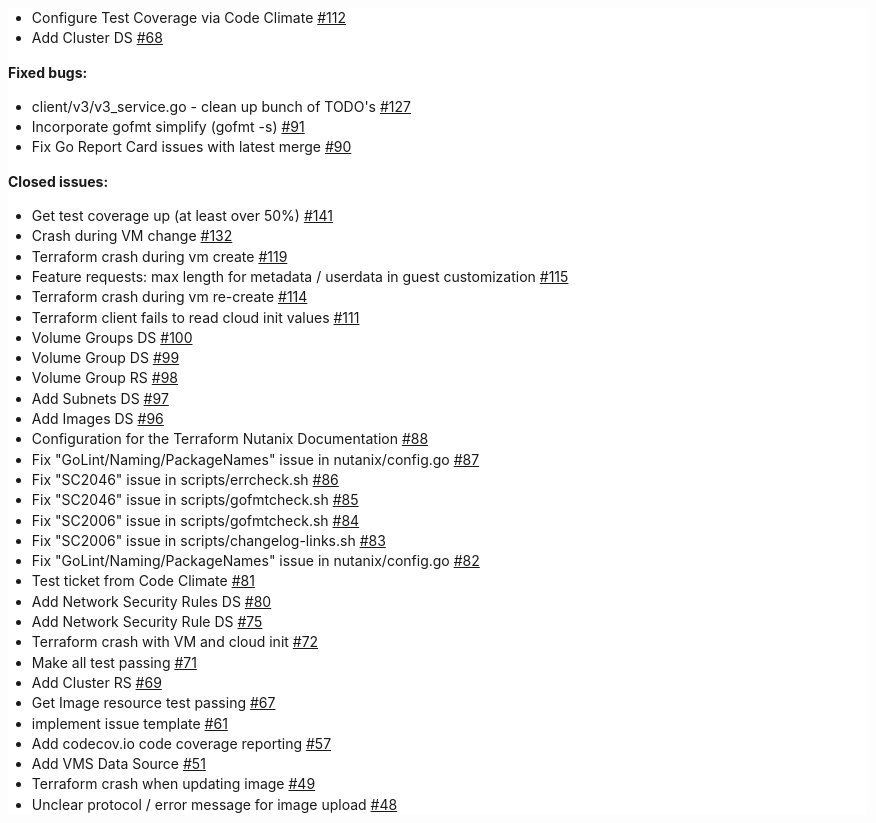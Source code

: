 - Configure Test Coverage via Code Climate [\#112](https://github.com/nutanix/terraform-provider-nutanix/issues/112)
- Add Cluster DS [\#68](https://github.com/nutanix/terraform-provider-nutanix/issues/68)

**Fixed bugs:**

- client/v3/v3\_service.go - clean up bunch of TODO's [\#127](https://github.com/nutanix/terraform-provider-nutanix/issues/127)
- Incorporate gofmt simplify \(gofmt -s\) [\#91](https://github.com/nutanix/terraform-provider-nutanix/issues/91)
- Fix Go Report Card issues with latest merge [\#90](https://github.com/nutanix/terraform-provider-nutanix/issues/90)

**Closed issues:**

- Get test coverage up \(at least over 50%\) [\#141](https://github.com/nutanix/terraform-provider-nutanix/issues/141)
- Crash during VM change [\#132](https://github.com/nutanix/terraform-provider-nutanix/issues/132)
- Terraform crash during vm create [\#119](https://github.com/nutanix/terraform-provider-nutanix/issues/119)
- Feature requests: max length for metadata / userdata in guest customization [\#115](https://github.com/nutanix/terraform-provider-nutanix/issues/115)
- Terraform crash during vm re-create [\#114](https://github.com/nutanix/terraform-provider-nutanix/issues/114)
- Terraform client fails to read cloud init values [\#111](https://github.com/nutanix/terraform-provider-nutanix/issues/111)
- Volume Groups DS [\#100](https://github.com/nutanix/terraform-provider-nutanix/issues/100)
- Volume Group DS [\#99](https://github.com/nutanix/terraform-provider-nutanix/issues/99)
- Volume Group RS [\#98](https://github.com/nutanix/terraform-provider-nutanix/issues/98)
- Add Subnets DS [\#97](https://github.com/nutanix/terraform-provider-nutanix/issues/97)
- Add Images DS [\#96](https://github.com/nutanix/terraform-provider-nutanix/issues/96)
- Configuration for the Terraform Nutanix Documentation [\#88](https://github.com/nutanix/terraform-provider-nutanix/issues/88)
- Fix "GoLint/Naming/PackageNames" issue in nutanix/config.go [\#87](https://github.com/nutanix/terraform-provider-nutanix/issues/87)
- Fix "SC2046" issue in scripts/errcheck.sh [\#86](https://github.com/nutanix/terraform-provider-nutanix/issues/86)
- Fix "SC2046" issue in scripts/gofmtcheck.sh [\#85](https://github.com/nutanix/terraform-provider-nutanix/issues/85)
- Fix "SC2006" issue in scripts/gofmtcheck.sh [\#84](https://github.com/nutanix/terraform-provider-nutanix/issues/84)
- Fix "SC2006" issue in scripts/changelog-links.sh [\#83](https://github.com/nutanix/terraform-provider-nutanix/issues/83)
- Fix "GoLint/Naming/PackageNames" issue in nutanix/config.go [\#82](https://github.com/nutanix/terraform-provider-nutanix/issues/82)
- Test ticket from Code Climate [\#81](https://github.com/nutanix/terraform-provider-nutanix/issues/81)
- Add Network Security Rules DS [\#80](https://github.com/nutanix/terraform-provider-nutanix/issues/80)
- Add Network Security Rule DS [\#75](https://github.com/nutanix/terraform-provider-nutanix/issues/75)
- Terraform crash with VM and cloud init [\#72](https://github.com/nutanix/terraform-provider-nutanix/issues/72)
- Make all test passing [\#71](https://github.com/nutanix/terraform-provider-nutanix/issues/71)
- Add Cluster RS [\#69](https://github.com/nutanix/terraform-provider-nutanix/issues/69)
- Get Image resource test passing [\#67](https://github.com/nutanix/terraform-provider-nutanix/issues/67)
- implement issue template [\#61](https://github.com/nutanix/terraform-provider-nutanix/issues/61)
- Add codecov.io code coverage reporting [\#57](https://github.com/nutanix/terraform-provider-nutanix/issues/57)
- Add VMS Data Source [\#51](https://github.com/nutanix/terraform-provider-nutanix/issues/51)
- Terraform crash when updating image [\#49](https://github.com/nutanix/terraform-provider-nutanix/issues/49)
- Unclear protocol / error message for image upload [\#48](https://github.com/nutanix/terraform-provider-nutanix/issues/48)